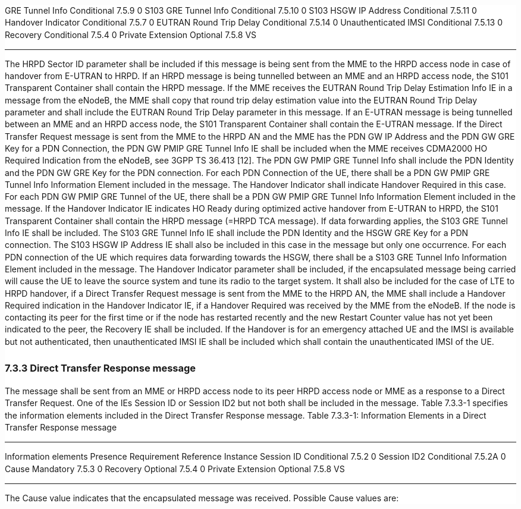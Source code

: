 GRE Tunnel Info Conditional 7.5.9 0 S103 GRE Tunnel Info Conditional 7.5.10 0
S103 HSGW IP Address Conditional 7.5.11 0 Handover Indicator Conditional 7.5.7
0 EUTRAN Round Trip Delay Conditional 7.5.14 0 Unauthenticated IMSI
Conditional 7.5.13 0 Recovery Conditional 7.5.4 0 Private Extension Optional
7.5.8 VS
* * *
The HRPD Sector ID parameter shall be included if this message is being sent
from the MME to the HRPD access node in case of handover from E-UTRAN to HRPD.
If an HRPD message is being tunnelled between an MME and an HRPD access node,
the S101 Transparent Container shall contain the HRPD message.
If the MME receives the EUTRAN Round Trip Delay Estimation Info IE in a
message from the eNodeB, the MME shall copy that round trip delay estimation
value into the EUTRAN Round Trip Delay parameter and shall include the EUTRAN
Round Trip Delay parameter in this message.
If an E-UTRAN message is being tunnelled between an MME and an HRPD access
node, the S101 Transparent Container shall contain the E-UTRAN message.
If the Direct Transfer Request message is sent from the MME to the HRPD AN and
the MME has the PDN GW IP Address and the PDN GW GRE Key for a PDN Connection,
the PDN GW PMIP GRE Tunnel Info IE shall be included when the MME receives
CDMA2000 HO Required Indication from the eNodeB, see 3GPP TS 36.413 [12]. The
PDN GW PMIP GRE Tunnel Info shall include the PDN Identity and the PDN GW GRE
Key for the PDN connection. For each PDN Connection of the UE, there shall be
a PDN GW PMIP GRE Tunnel Info Information Element included in the message. The
Handover Indicator shall indicate Handover Required in this case. For each PDN
GW PMIP GRE Tunnel of the UE, there shall be a PDN GW PMIP GRE Tunnel Info
Information Element included in the message.
If the Handover Indicator IE indicates HO Ready during optimized active
handover from E-UTRAN to HRPD, the S101 Transparent Container shall contain
the HRPD message (=HRPD TCA message). If data forwarding applies, the S103 GRE
Tunnel Info IE shall be included. The S103 GRE Tunnel Info IE shall include
the PDN Identity and the HSGW GRE Key for a PDN connection. The S103 HSGW IP
Address IE shall also be included in this case in the message but only one
occurrence. For each PDN connection of the UE which requires data forwarding
towards the HSGW, there shall be a S103 GRE Tunnel Info Information Element
included in the message.
The Handover Indicator parameter shall be included, if the encapsulated
message being carried will cause the UE to leave the source system and tune
its radio to the target system. It shall also be included for the case of LTE
to HRPD handover, if a Direct Transfer Request message is sent from the MME to
the HRPD AN, the MME shall include a Handover Required indication in the
Handover Indicator IE, if a Handover Required was received by the MME from the
eNodeB.
If the node is contacting its peer for the first time or if the node has
restarted recently and the new Restart Counter value has not yet been
indicated to the peer, the Recovery IE shall be included.
If the Handover is for an emergency attached UE and the IMSI is available but
not authenticated, then unauthenticated IMSI IE shall be included which shall
contain the unauthenticated IMSI of the UE.
### 7.3.3 Direct Transfer Response message
The message shall be sent from an MME or HRPD access node to its peer HRPD
access node or MME as a response to a Direct Transfer Request.
One of the IEs Session ID or Session ID2 but not both shall be included in the
message.
Table 7.3.3-1 specifies the information elements included in the Direct
Transfer Response message.
Table 7.3.3-1: Information Elements in a Direct Transfer Response message
* * *
Information elements Presence Requirement Reference Instance Session ID
Conditional 7.5.2 0 Session ID2 Conditional 7.5.2A 0 Cause Mandatory 7.5.3 0
Recovery Optional 7.5.4 0 Private Extension Optional 7.5.8 VS
* * *
The Cause value indicates that the encapsulated message was received. Possible
Cause values are: